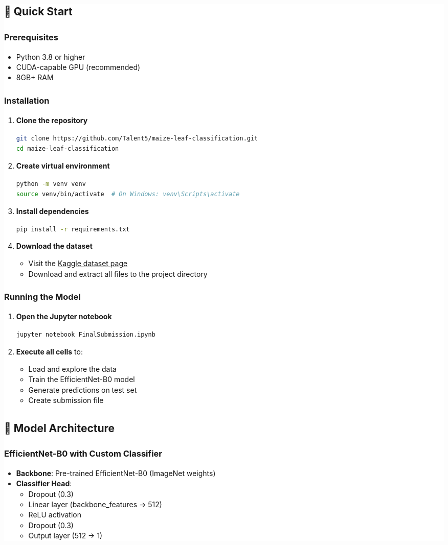 ## 🚀 Quick Start

### Prerequisites
- Python 3.8 or higher
- CUDA-capable GPU (recommended)
- 8GB+ RAM

### Installation

1. **Clone the repository**
   ```bash
   git clone https://github.com/Talent5/maize-leaf-classification.git
   cd maize-leaf-classification
   ```

2. **Create virtual environment**
   ```bash
   python -m venv venv
   source venv/bin/activate  # On Windows: venv\Scripts\activate
   ```

3. **Install dependencies**
   ```bash
   pip install -r requirements.txt
   ```

4. **Download the dataset**
   - Visit the [Kaggle dataset page](https://www.kaggle.com/datasets/chrismundwa/somalia-hackerthon)
   - Download and extract all files to the project directory

### Running the Model

1. **Open the Jupyter notebook**
   ```bash
   jupyter notebook FinalSubmission.ipynb
   ```

2. **Execute all cells** to:
   - Load and explore the data
   - Train the EfficientNet-B0 model
   - Generate predictions on test set
   - Create submission file

## 🧠 Model Architecture

### EfficientNet-B0 with Custom Classifier
- **Backbone**: Pre-trained EfficientNet-B0 (ImageNet weights)
- **Classifier Head**: 
  - Dropout (0.3)
  - Linear layer (backbone_features → 512)
  - ReLU activation
  - Dropout (0.3)
  - Output layer (512 → 1)
